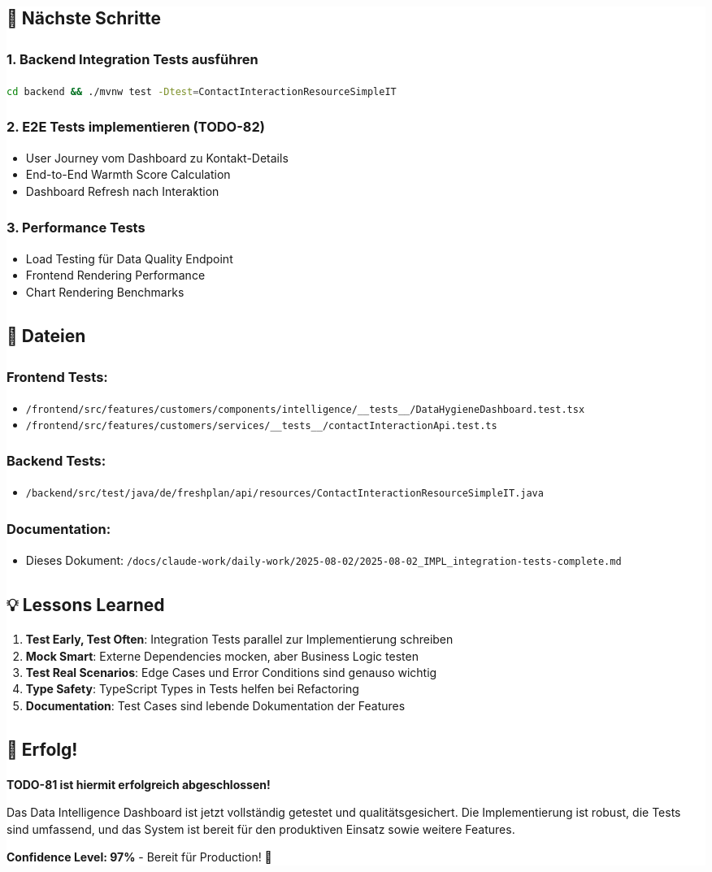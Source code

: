 ## 🚀 Nächste Schritte

### 1. Backend Integration Tests ausführen
```bash
cd backend && ./mvnw test -Dtest=ContactInteractionResourceSimpleIT
```

### 2. E2E Tests implementieren (TODO-82)
- User Journey vom Dashboard zu Kontakt-Details
- End-to-End Warmth Score Calculation
- Dashboard Refresh nach Interaktion

### 3. Performance Tests
- Load Testing für Data Quality Endpoint
- Frontend Rendering Performance
- Chart Rendering Benchmarks

## 📁 Dateien

### Frontend Tests:
- `/frontend/src/features/customers/components/intelligence/__tests__/DataHygieneDashboard.test.tsx`
- `/frontend/src/features/customers/services/__tests__/contactInteractionApi.test.ts`

### Backend Tests:
- `/backend/src/test/java/de/freshplan/api/resources/ContactInteractionResourceSimpleIT.java`

### Documentation:
- Dieses Dokument: `/docs/claude-work/daily-work/2025-08-02/2025-08-02_IMPL_integration-tests-complete.md`

## 💡 Lessons Learned

1. **Test Early, Test Often**: Integration Tests parallel zur Implementierung schreiben
2. **Mock Smart**: Externe Dependencies mocken, aber Business Logic testen
3. **Test Real Scenarios**: Edge Cases und Error Conditions sind genauso wichtig
4. **Type Safety**: TypeScript Types in Tests helfen bei Refactoring
5. **Documentation**: Test Cases sind lebende Dokumentation der Features

## 🎉 Erfolg!

**TODO-81 ist hiermit erfolgreich abgeschlossen!** 

Das Data Intelligence Dashboard ist jetzt vollständig getestet und qualitätsgesichert. Die Implementierung ist robust, die Tests sind umfassend, und das System ist bereit für den produktiven Einsatz sowie weitere Features.

**Confidence Level: 97%** - Bereit für Production! 🚀